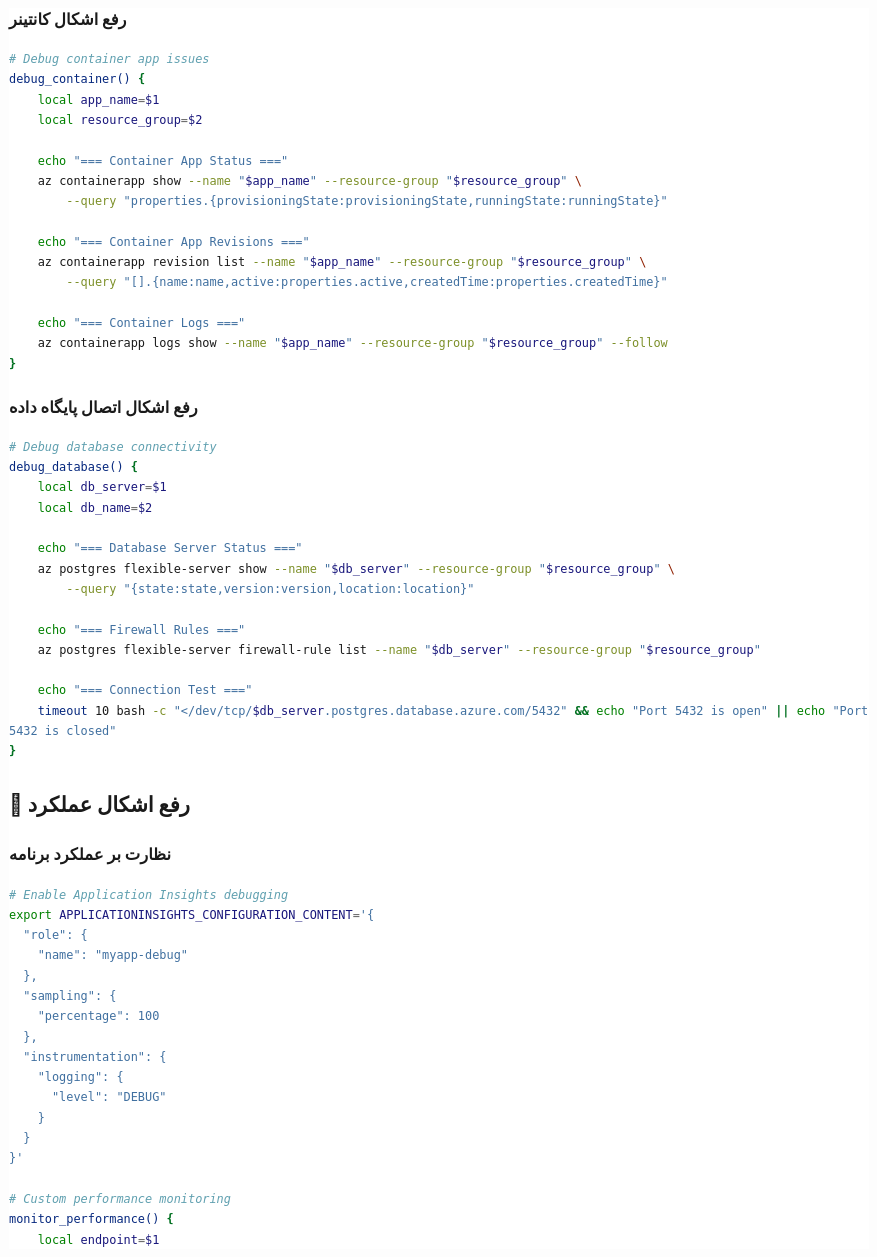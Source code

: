### رفع اشکال کانتینر
```bash
# Debug container app issues
debug_container() {
    local app_name=$1
    local resource_group=$2
    
    echo "=== Container App Status ==="
    az containerapp show --name "$app_name" --resource-group "$resource_group" \
        --query "properties.{provisioningState:provisioningState,runningState:runningState}"
    
    echo "=== Container App Revisions ==="
    az containerapp revision list --name "$app_name" --resource-group "$resource_group" \
        --query "[].{name:name,active:properties.active,createdTime:properties.createdTime}"
    
    echo "=== Container Logs ==="
    az containerapp logs show --name "$app_name" --resource-group "$resource_group" --follow
}
```

### رفع اشکال اتصال پایگاه داده
```bash
# Debug database connectivity
debug_database() {
    local db_server=$1
    local db_name=$2
    
    echo "=== Database Server Status ==="
    az postgres flexible-server show --name "$db_server" --resource-group "$resource_group" \
        --query "{state:state,version:version,location:location}"
    
    echo "=== Firewall Rules ==="
    az postgres flexible-server firewall-rule list --name "$db_server" --resource-group "$resource_group"
    
    echo "=== Connection Test ==="
    timeout 10 bash -c "</dev/tcp/$db_server.postgres.database.azure.com/5432" && echo "Port 5432 is open" || echo "Port 5432 is closed"
}
```

## 🔬 رفع اشکال عملکرد

### نظارت بر عملکرد برنامه
```bash
# Enable Application Insights debugging
export APPLICATIONINSIGHTS_CONFIGURATION_CONTENT='{
  "role": {
    "name": "myapp-debug"
  },
  "sampling": {
    "percentage": 100
  },
  "instrumentation": {
    "logging": {
      "level": "DEBUG"
    }
  }
}'

# Custom performance monitoring
monitor_performance() {
    local endpoint=$1
```